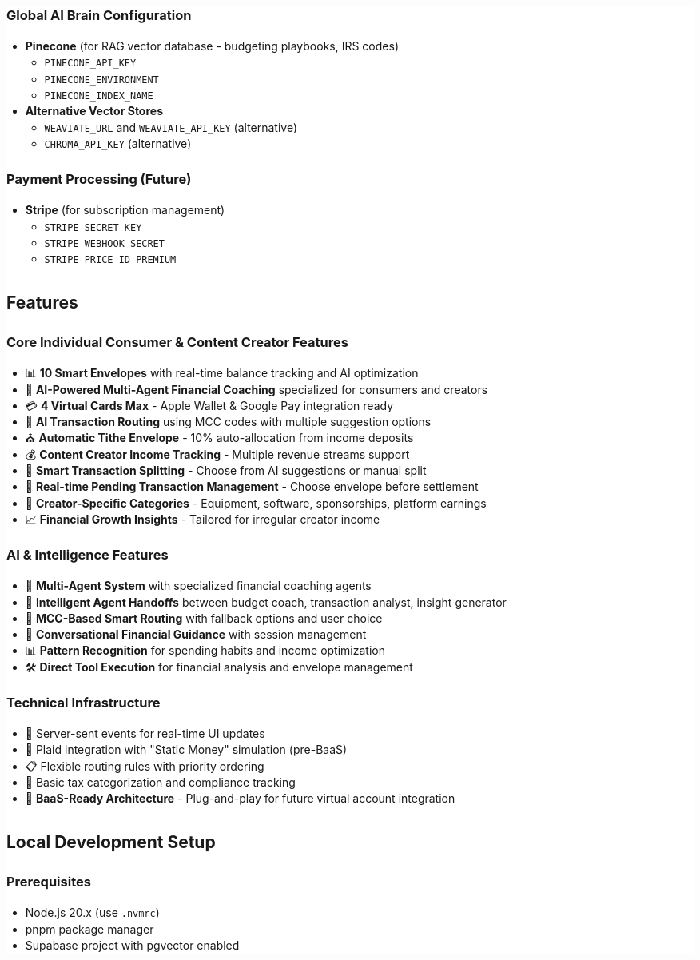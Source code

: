 ### Global AI Brain Configuration
- **Pinecone** (for RAG vector database - budgeting playbooks, IRS codes)
  - `PINECONE_API_KEY`
  - `PINECONE_ENVIRONMENT`
  - `PINECONE_INDEX_NAME`
- **Alternative Vector Stores**
  - `WEAVIATE_URL` and `WEAVIATE_API_KEY` (alternative)
  - `CHROMA_API_KEY` (alternative)

### Payment Processing (Future)
- **Stripe** (for subscription management)
  - `STRIPE_SECRET_KEY`
  - `STRIPE_WEBHOOK_SECRET`
  - `STRIPE_PRICE_ID_PREMIUM`

## Features

### Core Individual Consumer & Content Creator Features
- 📊 **10 Smart Envelopes** with real-time balance tracking and AI optimization
- 🤖 **AI-Powered Multi-Agent Financial Coaching** specialized for consumers and creators
- 💳 **4 Virtual Cards Max** - Apple Wallet & Google Pay integration ready
- 🎯 **AI Transaction Routing** using MCC codes with multiple suggestion options
- ⛪ **Automatic Tithe Envelope** - 10% auto-allocation from income deposits
- 💰 **Content Creator Income Tracking** - Multiple revenue streams support
- 🔄 **Smart Transaction Splitting** - Choose from AI suggestions or manual split
- 📱 **Real-time Pending Transaction Management** - Choose envelope before settlement
- 🎨 **Creator-Specific Categories** - Equipment, software, sponsorships, platform earnings
- 📈 **Financial Growth Insights** - Tailored for irregular creator income

### AI & Intelligence Features
- 🧠 **Multi-Agent System** with specialized financial coaching agents
- 🔄 **Intelligent Agent Handoffs** between budget coach, transaction analyst, insight generator
- 🎯 **MCC-Based Smart Routing** with fallback options and user choice
- 💬 **Conversational Financial Guidance** with session management
- 📊 **Pattern Recognition** for spending habits and income optimization
- 🛠️ **Direct Tool Execution** for financial analysis and envelope management

### Technical Infrastructure
- 📡 Server-sent events for real-time UI updates
- 🔄 Plaid integration with "Static Money" simulation (pre-BaaS)
- 📋 Flexible routing rules with priority ordering
- 🎯 Basic tax categorization and compliance tracking
- 🏦 **BaaS-Ready Architecture** - Plug-and-play for future virtual account integration

## Local Development Setup

### Prerequisites
- Node.js 20.x (use `.nvmrc`)
- pnpm package manager
- Supabase project with pgvector enabled
